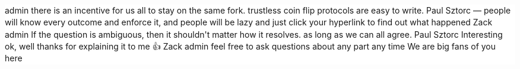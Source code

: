 admin
there is an incentive for us all to stay on the same fork. trustless coin flip protocols are easy to write.
Paul Sztorc
— people will know every outcome and enforce it, and people will be lazy and just click your hyperlink to find out what happened
Zack
admin
If the question is ambiguous, then it shouldn't matter how it resolves. as long as we can all agree.
Paul Sztorc
Interesting
ok, well thanks for explaining it to me :+1:
Zack
admin
feel free to ask questions about any part any time
We are big fans of you here